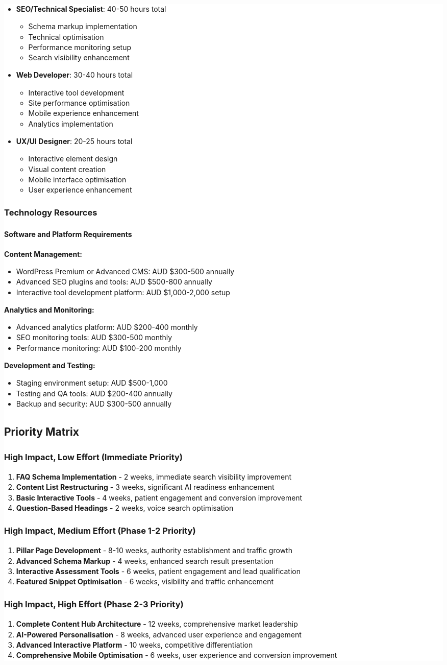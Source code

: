 - **SEO/Technical Specialist**: 40-50 hours total
  - Schema markup implementation
  - Technical optimisation
  - Performance monitoring setup
  - Search visibility enhancement

- **Web Developer**: 30-40 hours total
  - Interactive tool development
  - Site performance optimisation
  - Mobile experience enhancement
  - Analytics implementation

- **UX/UI Designer**: 20-25 hours total
  - Interactive element design
  - Visual content creation
  - Mobile interface optimisation
  - User experience enhancement

### Technology Resources

#### Software and Platform Requirements
**Content Management:**
- WordPress Premium or Advanced CMS: AUD $300-500 annually
- Advanced SEO plugins and tools: AUD $500-800 annually
- Interactive tool development platform: AUD $1,000-2,000 setup

**Analytics and Monitoring:**
- Advanced analytics platform: AUD $200-400 monthly
- SEO monitoring tools: AUD $300-500 monthly
- Performance monitoring: AUD $100-200 monthly

**Development and Testing:**
- Staging environment setup: AUD $500-1,000
- Testing and QA tools: AUD $200-400 annually
- Backup and security: AUD $300-500 annually

## Priority Matrix

### High Impact, Low Effort (Immediate Priority)
1. **FAQ Schema Implementation** - 2 weeks, immediate search visibility improvement
2. **Content List Restructuring** - 3 weeks, significant AI readiness enhancement
3. **Basic Interactive Tools** - 4 weeks, patient engagement and conversion improvement
4. **Question-Based Headings** - 2 weeks, voice search optimisation

### High Impact, Medium Effort (Phase 1-2 Priority)
1. **Pillar Page Development** - 8-10 weeks, authority establishment and traffic growth
2. **Advanced Schema Markup** - 4 weeks, enhanced search result presentation
3. **Interactive Assessment Tools** - 6 weeks, patient engagement and lead qualification
4. **Featured Snippet Optimisation** - 6 weeks, visibility and traffic enhancement

### High Impact, High Effort (Phase 2-3 Priority)
1. **Complete Content Hub Architecture** - 12 weeks, comprehensive market leadership
2. **AI-Powered Personalisation** - 8 weeks, advanced user experience and engagement
3. **Advanced Interactive Platform** - 10 weeks, competitive differentiation
4. **Comprehensive Mobile Optimisation** - 6 weeks, user experience and conversion improvement
